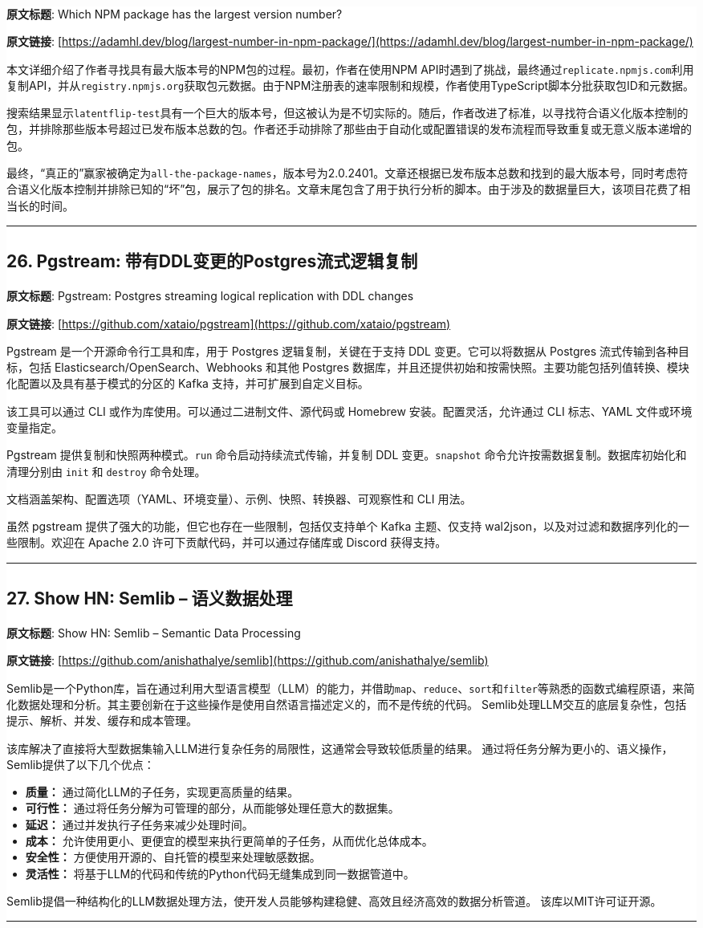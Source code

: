 **原文标题**: Which NPM package has the largest version number?

**原文链接**: [https://adamhl.dev/blog/largest-number-in-npm-package/](https://adamhl.dev/blog/largest-number-in-npm-package/)

本文详细介绍了作者寻找具有最大版本号的NPM包的过程。最初，作者在使用NPM API时遇到了挑战，最终通过`replicate.npmjs.com`利用复制API，并从`registry.npmjs.org`获取包元数据。由于NPM注册表的速率限制和规模，作者使用TypeScript脚本分批获取包ID和元数据。

搜索结果显示`latentflip-test`具有一个巨大的版本号，但这被认为是不切实际的。随后，作者改进了标准，以寻找符合语义化版本控制的包，并排除那些版本号超过已发布版本总数的包。作者还手动排除了那些由于自动化或配置错误的发布流程而导致重复或无意义版本递增的包。

最终，“真正的”赢家被确定为`all-the-package-names`，版本号为2.0.2401。文章还根据已发布版本总数和找到的最大版本号，同时考虑符合语义化版本控制并排除已知的“坏”包，展示了包的排名。文章末尾包含了用于执行分析的脚本。由于涉及的数据量巨大，该项目花费了相当长的时间。

---

## 26. Pgstream: 带有DDL变更的Postgres流式逻辑复制

**原文标题**: Pgstream: Postgres streaming logical replication with DDL changes

**原文链接**: [https://github.com/xataio/pgstream](https://github.com/xataio/pgstream)

Pgstream 是一个开源命令行工具和库，用于 Postgres 逻辑复制，关键在于支持 DDL 变更。它可以将数据从 Postgres 流式传输到各种目标，包括 Elasticsearch/OpenSearch、Webhooks 和其他 Postgres 数据库，并且还提供初始和按需快照。主要功能包括列值转换、模块化配置以及具有基于模式的分区的 Kafka 支持，并可扩展到自定义目标。

该工具可以通过 CLI 或作为库使用。可以通过二进制文件、源代码或 Homebrew 安装。配置灵活，允许通过 CLI 标志、YAML 文件或环境变量指定。

Pgstream 提供复制和快照两种模式。`run` 命令启动持续流式传输，并复制 DDL 变更。`snapshot` 命令允许按需数据复制。数据库初始化和清理分别由 `init` 和 `destroy` 命令处理。

文档涵盖架构、配置选项（YAML、环境变量）、示例、快照、转换器、可观察性和 CLI 用法。

虽然 pgstream 提供了强大的功能，但它也存在一些限制，包括仅支持单个 Kafka 主题、仅支持 wal2json，以及对过滤和数据序列化的一些限制。欢迎在 Apache 2.0 许可下贡献代码，并可以通过存储库或 Discord 获得支持。

---

## 27. Show HN: Semlib – 语义数据处理

**原文标题**: Show HN: Semlib – Semantic Data Processing

**原文链接**: [https://github.com/anishathalye/semlib](https://github.com/anishathalye/semlib)

Semlib是一个Python库，旨在通过利用大型语言模型（LLM）的能力，并借助`map`、`reduce`、`sort`和`filter`等熟悉的函数式编程原语，来简化数据处理和分析。其主要创新在于这些操作是使用自然语言描述定义的，而不是传统的代码。 Semlib处理LLM交互的底层复杂性，包括提示、解析、并发、缓存和成本管理。

该库解决了直接将大型数据集输入LLM进行复杂任务的局限性，这通常会导致较低质量的结果。 通过将任务分解为更小的、语义操作，Semlib提供了以下几个优点：

*   **质量：** 通过简化LLM的子任务，实现更高质量的结果。
*   **可行性：** 通过将任务分解为可管理的部分，从而能够处理任意大的数据集。
*   **延迟：** 通过并发执行子任务来减少处理时间。
*   **成本：** 允许使用更小、更便宜的模型来执行更简单的子任务，从而优化总体成本。
*   **安全性：** 方便使用开源的、自托管的模型来处理敏感数据。
*   **灵活性：** 将基于LLM的代码和传统的Python代码无缝集成到同一数据管道中。

Semlib提倡一种结构化的LLM数据处理方法，使开发人员能够构建稳健、高效且经济高效的数据分析管道。 该库以MIT许可证开源。

---
